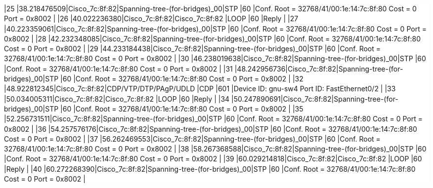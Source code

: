|25 |38.218476509|Cisco_7c:8f:82|Spanning-tree-(for-bridges)_00|STP     |60    |Conf. Root = 32768/41/00:1e:14:7c:8f:80  Cost = 0  Port = 0x8002                                                                                                                                                                                                                             |
|26 |40.022236380|Cisco_7c:8f:82|Cisco_7c:8f:82                |LOOP    |60    |Reply                                                                                                                                                                                                                                                                                        |
|27 |40.223359061|Cisco_7c:8f:82|Spanning-tree-(for-bridges)_00|STP     |60    |Conf. Root = 32768/41/00:1e:14:7c:8f:80  Cost = 0  Port = 0x8002                                                                                                                                                                                                                             |
|28 |42.232348085|Cisco_7c:8f:82|Spanning-tree-(for-bridges)_00|STP     |60    |Conf. Root = 32768/41/00:1e:14:7c:8f:80  Cost = 0  Port = 0x8002                                                                                                                                                                                                                             |
|29 |44.233184438|Cisco_7c:8f:82|Spanning-tree-(for-bridges)_00|STP     |60    |Conf. Root = 32768/41/00:1e:14:7c:8f:80  Cost = 0  Port = 0x8002                                                                                                                                                                                                                             |
|30 |46.238019638|Cisco_7c:8f:82|Spanning-tree-(for-bridges)_00|STP     |60    |Conf. Root = 32768/41/00:1e:14:7c:8f:80  Cost = 0  Port = 0x8002                                                                                                                                                                                                                             |
|31 |48.242956736|Cisco_7c:8f:82|Spanning-tree-(for-bridges)_00|STP     |60    |Conf. Root = 32768/41/00:1e:14:7c:8f:80  Cost = 0  Port = 0x8002                                                                                                                                                                                                                             |
|32 |48.922812345|Cisco_7c:8f:82|CDP/VTP/DTP/PAgP/UDLD         |CDP     |601   |Device ID: gnu-sw4  Port ID: FastEthernet0/2                                                                                                                                                                                                                                                 |
|33 |50.034005311|Cisco_7c:8f:82|Cisco_7c:8f:82                |LOOP    |60    |Reply                                                                                                                                                                                                                                                                                        |
|34 |50.247890691|Cisco_7c:8f:82|Spanning-tree-(for-bridges)_00|STP     |60    |Conf. Root = 32768/41/00:1e:14:7c:8f:80  Cost = 0  Port = 0x8002                                                                                                                                                                                                                             |
|35 |52.256731511|Cisco_7c:8f:82|Spanning-tree-(for-bridges)_00|STP     |60    |Conf. Root = 32768/41/00:1e:14:7c:8f:80  Cost = 0  Port = 0x8002                                                                                                                                                                                                                             |
|36 |54.257576176|Cisco_7c:8f:82|Spanning-tree-(for-bridges)_00|STP     |60    |Conf. Root = 32768/41/00:1e:14:7c:8f:80  Cost = 0  Port = 0x8002                                                                                                                                                                                                                             |
|37 |56.262469553|Cisco_7c:8f:82|Spanning-tree-(for-bridges)_00|STP     |60    |Conf. Root = 32768/41/00:1e:14:7c:8f:80  Cost = 0  Port = 0x8002                                                                                                                                                                                                                             |
|38 |58.267368588|Cisco_7c:8f:82|Spanning-tree-(for-bridges)_00|STP     |60    |Conf. Root = 32768/41/00:1e:14:7c:8f:80  Cost = 0  Port = 0x8002                                                                                                                                                                                                                             |
|39 |60.029214818|Cisco_7c:8f:82|Cisco_7c:8f:82                |LOOP    |60    |Reply                                                                                                                                                                                                                                                                                        |
|40 |60.272268390|Cisco_7c:8f:82|Spanning-tree-(for-bridges)_00|STP     |60    |Conf. Root = 32768/41/00:1e:14:7c:8f:80  Cost = 0  Port = 0x8002                                                                                                                                                                                                                             |